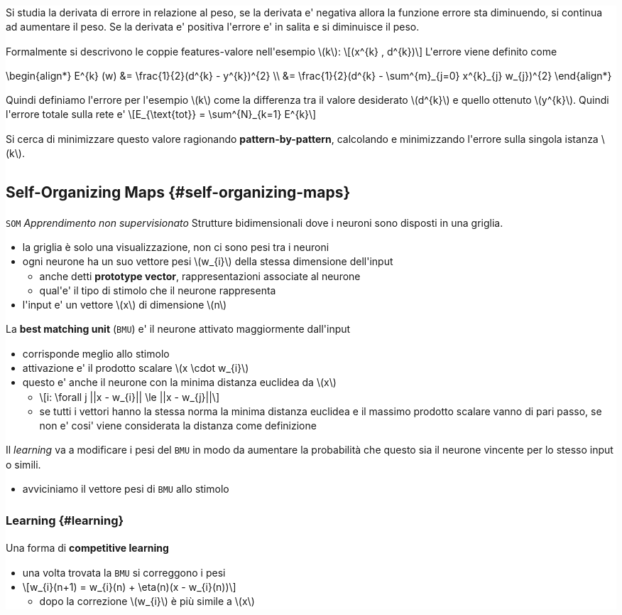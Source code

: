 Si studia la derivata di errore in relazione al peso, se la derivata e' negativa allora la funzione errore sta diminuendo, si continua ad aumentare il peso.
Se la derivata e' positiva l'errore e' in salita e si diminuisce il peso.

Formalmente si descrivono le coppie features-valore nell'esempio \\(k\\):
\\[(x^{k} , d^{k})\\]
L'errore viene definito come

\begin{align\*}
E^{k} (w) &= \frac{1}{2}(d^{k} - y^{k})^{2} \\\\
&= \frac{1}{2}(d^{k} - \sum^{m}\_{j=0} x^{k}\_{j} w\_{j})^{2}
\end{align\*}

Quindi definiamo l'errore per l'esempio \\(k\\) come la differenza tra il valore desiderato \\(d^{k}\\) e quello ottenuto \\(y^{k}\\).
Quindi l'errore totale sulla rete e'
\\[E\_{\text{tot}} = \sum^{N}\_{k=1} E^{k}\\]

Si cerca di minimizzare questo valore ragionando **pattern-by-pattern**, calcolando e minimizzando l'errore sulla singola istanza \\(k\\).


## Self-Organizing Maps {#self-organizing-maps}

`SOM`
_Apprendimento non supervisionato_
Strutture bidimensionali dove i neuroni sono disposti in una griglia.

-   la griglia è solo una visualizzazione, non ci sono pesi tra i neuroni
-   ogni neurone ha un suo vettore pesi \\(w\_{i}\\) della stessa dimensione dell'input
    -   anche detti **prototype vector**, rappresentazioni associate al neurone
    -   qual'e' il <span class="underline">tipo di stimolo</span> che il neurone rappresenta
-   l'input e' un vettore \\(x\\) di dimensione \\(n\\)

La **best matching unit** (`BMU`) e' il neurone attivato maggiormente dall'input

-   corrisponde meglio allo stimolo
-   attivazione e' il prodotto scalare \\(x \cdot w\_{i}\\)
-   questo e' anche il neurone con la minima distanza euclidea da \\(x\\)
    -   \\[i: \forall j ||x - w\_{i}|| \le ||x - w\_{j}||\\]
    -   se tutti i vettori hanno la stessa norma la minima distanza euclidea e il massimo prodotto scalare vanno di pari passo, se non e' cosi' viene considerata la distanza come definizione

Il _learning_ va a modificare i pesi del `BMU` in modo da aumentare la probabilità che questo sia il neurone vincente per lo stesso input o simili.

-   avviciniamo il vettore pesi di `BMU` allo stimolo


### Learning {#learning}

Una forma di **competitive learning**

-   una volta trovata la `BMU` si correggono i pesi
-   \\[w\_{i}(n+1) = w\_{i}(n) + \eta(n)(x - w\_{i}(n))\\]
    -   dopo la correzione \\(w\_{i}\\) è più simile a \\(x\\)


[^fn:1]: deve essere compatibile con l'input \\(x\_k\\) per poter effettuare la distanza.